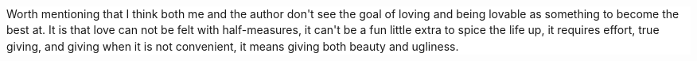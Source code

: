 Worth mentioning that I think both me and the author don't see the goal of loving and being lovable as something to become the best at. It is that love can not be felt with half-measures, it can't be a fun little extra to spice the life up, it requires effort, true giving, and giving when it is not convenient, it means giving both beauty and ugliness. 
